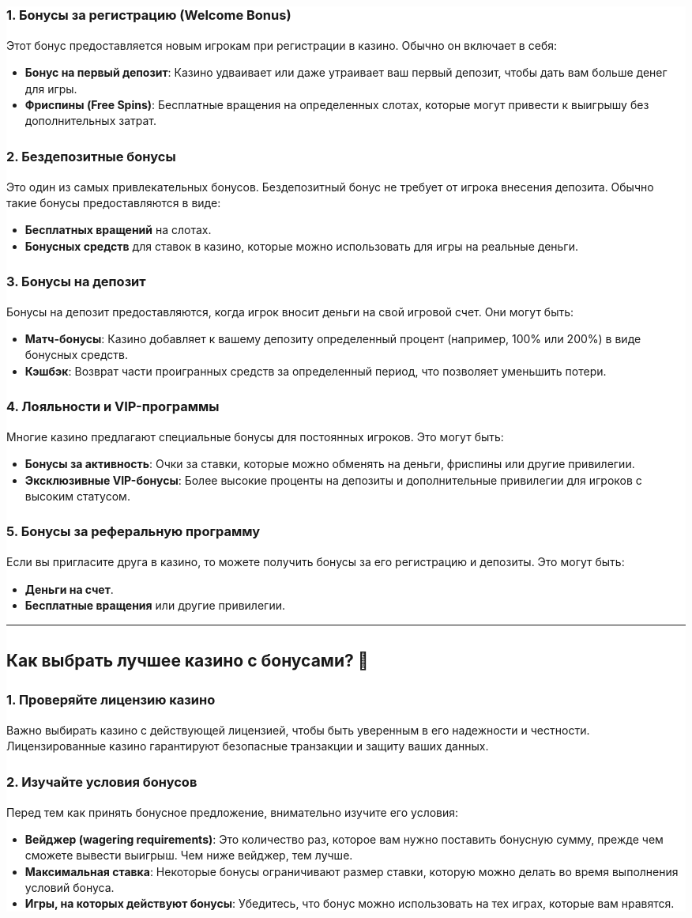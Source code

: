 ### 1. **Бонусы за регистрацию (Welcome Bonus)**
Этот бонус предоставляется новым игрокам при регистрации в казино. Обычно он включает в себя:
- **Бонус на первый депозит**: Казино удваивает или даже утраивает ваш первый депозит, чтобы дать вам больше денег для игры.
- **Фриспины (Free Spins)**: Бесплатные вращения на определенных слотах, которые могут привести к выигрышу без дополнительных затрат.

### 2. **Бездепозитные бонусы**
Это один из самых привлекательных бонусов. Бездепозитный бонус не требует от игрока внесения депозита. Обычно такие бонусы предоставляются в виде:
- **Бесплатных вращений** на слотах.
- **Бонусных средств** для ставок в казино, которые можно использовать для игры на реальные деньги.

### 3. **Бонусы на депозит**
Бонусы на депозит предоставляются, когда игрок вносит деньги на свой игровой счет. Они могут быть:
- **Матч-бонусы**: Казино добавляет к вашему депозиту определенный процент (например, 100% или 200%) в виде бонусных средств.
- **Кэшбэк**: Возврат части проигранных средств за определенный период, что позволяет уменьшить потери.

### 4. **Лояльности и VIP-программы**
Многие казино предлагают специальные бонусы для постоянных игроков. Это могут быть:
- **Бонусы за активность**: Очки за ставки, которые можно обменять на деньги, фриспины или другие привилегии.
- **Эксклюзивные VIP-бонусы**: Более высокие проценты на депозиты и дополнительные привилегии для игроков с высоким статусом.

### 5. **Бонусы за реферальную программу**
Если вы пригласите друга в казино, то можете получить бонусы за его регистрацию и депозиты. Это могут быть:
- **Деньги на счет**.
- **Бесплатные вращения** или другие привилегии.

---

## Как выбрать лучшее казино с бонусами? 🤔

### 1. **Проверяйте лицензию казино**
Важно выбирать казино с действующей лицензией, чтобы быть уверенным в его надежности и честности. Лицензированные казино гарантируют безопасные транзакции и защиту ваших данных.

### 2. **Изучайте условия бонусов**
Перед тем как принять бонусное предложение, внимательно изучите его условия:
- **Вейджер (wagering requirements)**: Это количество раз, которое вам нужно поставить бонусную сумму, прежде чем сможете вывести выигрыш. Чем ниже вейджер, тем лучше.
- **Максимальная ставка**: Некоторые бонусы ограничивают размер ставки, которую можно делать во время выполнения условий бонуса.
- **Игры, на которых действуют бонусы**: Убедитесь, что бонус можно использовать на тех играх, которые вам нравятся.
